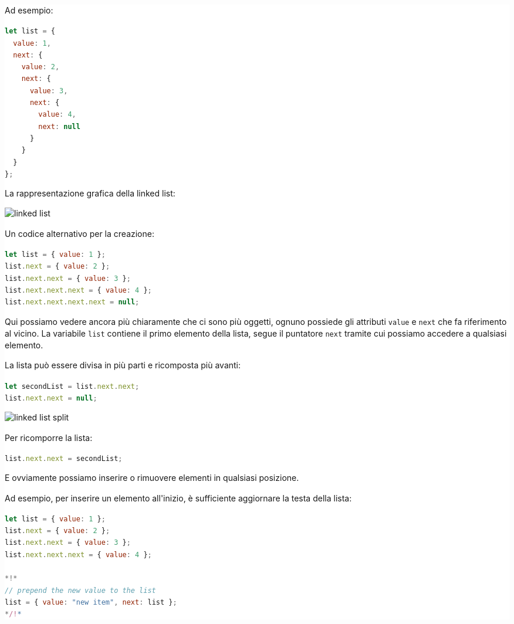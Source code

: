 Ad esempio:

```js
let list = {
  value: 1,
  next: {
    value: 2,
    next: {
      value: 3,
      next: {
        value: 4,
        next: null
      }
    }
  }
};
```

La rappresentazione grafica della linked list:

![linked list](linked-list.svg)

Un codice alternativo per la creazione:

```js no-beautify
let list = { value: 1 };
list.next = { value: 2 };
list.next.next = { value: 3 };
list.next.next.next = { value: 4 };
list.next.next.next.next = null;
```

Qui possiamo vedere ancora più chiaramente che ci sono più oggetti, ognuno possiede gli attributi `value` e `next` che fa riferimento al vicino. La variabile `list` contiene il primo elemento della lista, segue il puntatore `next` tramite cui possiamo accedere a qualsiasi elemento.

La lista può essere divisa in più parti e ricomposta più avanti:

```js
let secondList = list.next.next;
list.next.next = null;
```

![linked list split](linked-list-split.svg)

Per ricomporre la lista:

```js
list.next.next = secondList;
```

E ovviamente possiamo inserire o rimuovere elementi in qualsiasi posizione.

Ad esempio, per inserire un elemento all'inizio, è sufficiente aggiornare la testa della lista:

```js
let list = { value: 1 };
list.next = { value: 2 };
list.next.next = { value: 3 };
list.next.next.next = { value: 4 };

*!*
// prepend the new value to the list
list = { value: "new item", next: list };
*/!*
```
